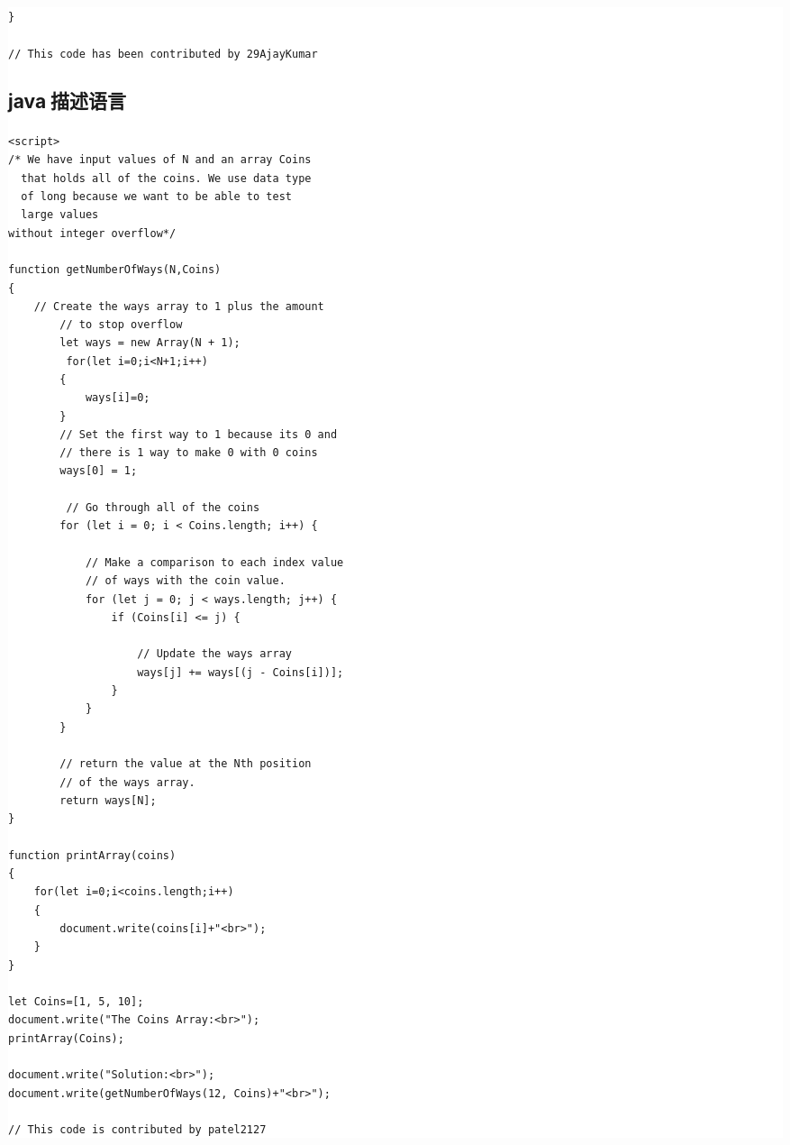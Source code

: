 ```
}

// This code has been contributed by 29AjayKumar
```

## java 描述语言

```
<script>
/* We have input values of N and an array Coins
  that holds all of the coins. We use data type
  of long because we want to be able to test
  large values
without integer overflow*/

function getNumberOfWays(N,Coins)
{
    // Create the ways array to 1 plus the amount
        // to stop overflow
        let ways = new Array(N + 1);
         for(let i=0;i<N+1;i++)
        {
            ways[i]=0;
        }
        // Set the first way to 1 because its 0 and
        // there is 1 way to make 0 with 0 coins
        ways[0] = 1;

         // Go through all of the coins
        for (let i = 0; i < Coins.length; i++) {

            // Make a comparison to each index value
            // of ways with the coin value.
            for (let j = 0; j < ways.length; j++) {
                if (Coins[i] <= j) {

                    // Update the ways array
                    ways[j] += ways[(j - Coins[i])];
                }
            }
        }

        // return the value at the Nth position
        // of the ways array.  
        return ways[N];
}

function printArray(coins)
{
    for(let i=0;i<coins.length;i++)
    {
        document.write(coins[i]+"<br>");
    }
}

let Coins=[1, 5, 10];
document.write("The Coins Array:<br>");
printArray(Coins);

document.write("Solution:<br>");
document.write(getNumberOfWays(12, Coins)+"<br>");

// This code is contributed by patel2127
```
